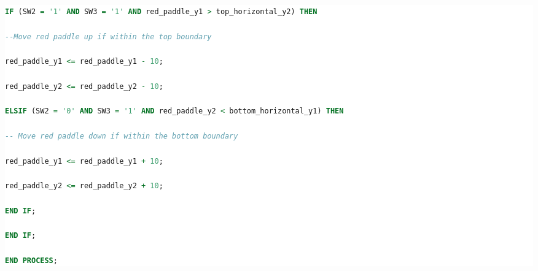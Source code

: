 ```VHDL
IF (SW2 = '1' AND SW3 = '1' AND red_paddle_y1 > top_horizontal_y2) THEN

--Move red paddle up if within the top boundary

red_paddle_y1 <= red_paddle_y1 - 10;

red_paddle_y2 <= red_paddle_y2 - 10;

ELSIF (SW2 = '0' AND SW3 = '1' AND red_paddle_y2 < bottom_horizontal_y1) THEN

-- Move red paddle down if within the bottom boundary

red_paddle_y1 <= red_paddle_y1 + 10;

red_paddle_y2 <= red_paddle_y2 + 10;

END IF;

END IF;

END PROCESS;
```